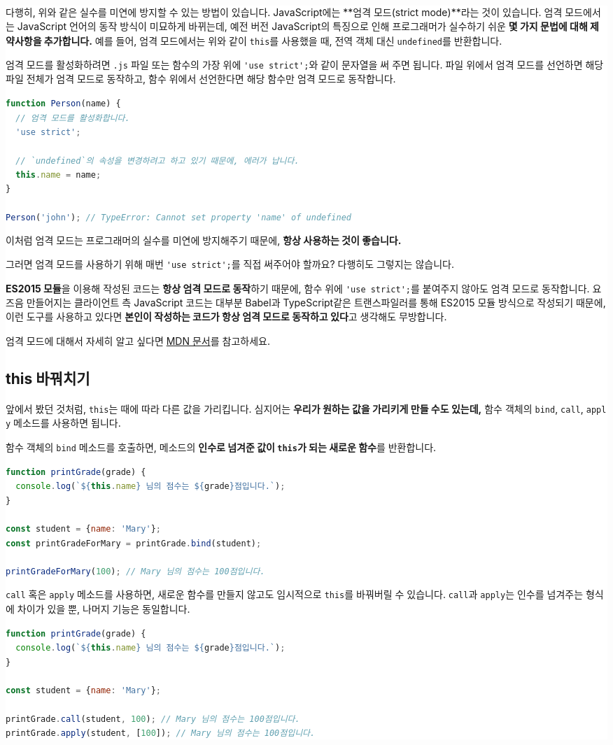 다행히, 위와 같은 실수를 미연에 방지할 수 있는 방법이 있습니다. JavaScript에는 **엄격 모드(strict mode)**라는 것이 있습니다. 엄격 모드에서는 JavaScript 언어의 동작 방식이 미묘하게 바뀌는데, 예전 버전 JavaScript의 특징으로 인해 프로그래머가 실수하기 쉬운 **몇 가지 문법에 대해 제약사항을 추가합니다.** 예를 들어, 엄격 모드에서는 위와 같이 `this`를 사용했을 때, 전역 객체 대신 `undefined`를 반환합니다.

엄격 모드를 활성화하려면 `.js` 파일 또는 함수의 가장 위에 `'use strict';`와 같이 문자열을 써 주면 됩니다. 파일 위에서 엄격 모드를 선언하면 해당 파일 전체가 엄격 모드로 동작하고, 함수 위에서 선언한다면 해당 함수만 엄격 모드로 동작합니다.

```js
function Person(name) {
  // 엄격 모드를 활성화합니다.
  'use strict';

  // `undefined`의 속성을 변경하려고 하고 있기 때문에, 에러가 납니다.
  this.name = name;
}

Person('john'); // TypeError: Cannot set property 'name' of undefined
```

이처럼 엄격 모드는 프로그래머의 실수를 미연에 방지해주기 때문에, **항상 사용하는 것이 좋습니다.**

그러면 엄격 모드를 사용하기 위해 매번 `'use strict';`를 직접 써주어야 할까요? 다행히도 그렇지는 않습니다.

**ES2015 모듈**을 이용해 작성된 코드는 **항상 엄격 모드로 동작**하기 때문에, 함수 위에 `'use strict';`를 붙여주지 않아도 엄격 모드로 동작합니다. 요즈음 만들어지는 클라이언트 측 JavaScript 코드는 대부분 Babel과 TypeScript같은 트랜스파일러를 통해 ES2015 모듈 방식으로 작성되기 때문에, 이런 도구를 사용하고 있다면 **본인이 작성하는 코드가 항상 엄격 모드로 동작하고 있다**고 생각해도 무방합니다.

엄격 모드에 대해서 자세히 알고 싶다면 [MDN 문서](https://developer.mozilla.org/en-US/docs/Web/JavaScript/Reference/Strict_mode)를 참고하세요.

## this 바꿔치기

앞에서 봤던 것처럼, `this`는 때에 따라 다른 값을 가리킵니다. 심지어는 **우리가 원하는 값을 가리키게 만들 수도 있는데,** 함수 객체의 `bind`, `call`, `apply` 메소드를 사용하면 됩니다.

함수 객체의 `bind` 메소드를 호출하면, 메소드의 **인수로 넘겨준 값이 `this`가 되는 새로운 함수**를 반환합니다.

```js
function printGrade(grade) {
  console.log(`${this.name} 님의 점수는 ${grade}점입니다.`);
}

const student = {name: 'Mary'};
const printGradeForMary = printGrade.bind(student);

printGradeForMary(100); // Mary 님의 점수는 100점입니다.
```

`call` 혹은 `apply` 메소드를 사용하면, 새로운 함수를 만들지 않고도 임시적으로 `this`를 바꿔버릴 수 있습니다. `call`과 `apply`는 인수를 넘겨주는 형식에 차이가 있을 뿐, 나머지 기능은 동일합니다.

```js
function printGrade(grade) {
  console.log(`${this.name} 님의 점수는 ${grade}점입니다.`);
}

const student = {name: 'Mary'};

printGrade.call(student, 100); // Mary 님의 점수는 100점입니다.
printGrade.apply(student, [100]); // Mary 님의 점수는 100점입니다.
```


[^1]: [repl.it](https://repl.it/languages/babel)을 통해 이 코드를 실행시키면 에러가 납니다. 이것은 repl.it의 동작 방식 때문에 브라우저 보안정책에 따른 에러가 난 것입니다. 대신 브라우저의 개발자 콘솔을 열어서 그곳에서 코드를 실행시켜보세요.
[^2]: `super`는 [클래스와 OOP](./270-class.md) 챕터에서 자세히 다룹니다.
[^3]: 제너레이터는 [Iteration](./260-iteration.md) 챕터에서 자세히 다룹니다.